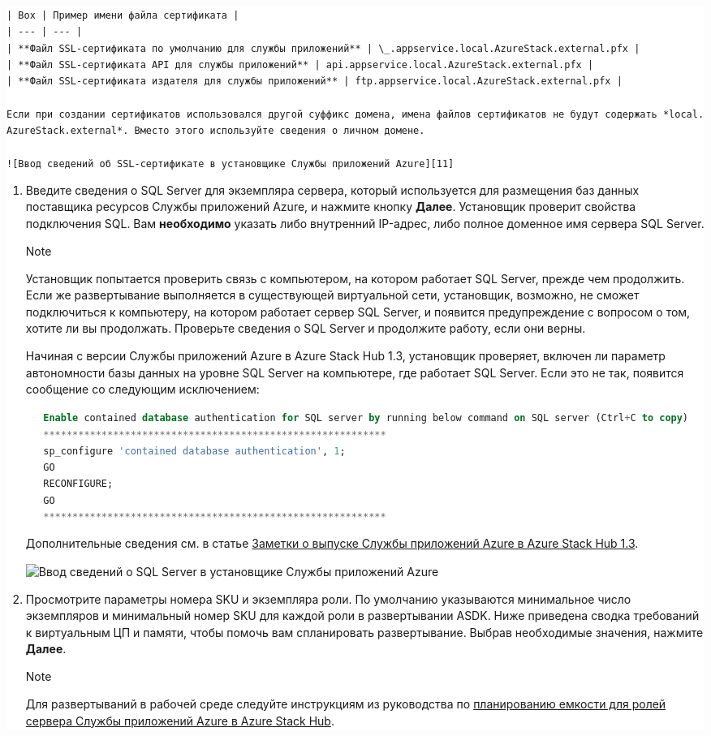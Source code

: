     | Box | Пример имени файла сертификата |
    | --- | --- |
    | **Файл SSL-сертификата по умолчанию для службы приложений** | \_.appservice.local.AzureStack.external.pfx |
    | **Файл SSL-сертификата API для службы приложений** | api.appservice.local.AzureStack.external.pfx |
    | **Файл SSL-сертификата издателя для службы приложений** | ftp.appservice.local.AzureStack.external.pfx |

    Если при создании сертификатов использовался другой суффикс домена, имена файлов сертификатов не будут содержать *local.AzureStack.external*. Вместо этого используйте сведения о личном домене.

    ![Ввод сведений об SSL-сертификате в установщике Службы приложений Azure][11]

1. Введите сведения о SQL Server для экземпляра сервера, который используется для размещения баз данных поставщика ресурсов Службы приложений Azure, и нажмите кнопку **Далее**. Установщик проверит свойства подключения SQL. Вам **необходимо** указать либо внутренний IP-адрес, либо полное доменное имя сервера SQL Server.

    > [!NOTE]
    > Установщик попытается проверить связь с компьютером, на котором работает SQL Server, прежде чем продолжить. Если же развертывание выполняется в существующей виртуальной сети, установщик, возможно, не сможет подключиться к компьютеру, на котором работает сервер SQL Server, и появится предупреждение с вопросом о том, хотите ли вы продолжать. Проверьте сведения о SQL Server и продолжите работу, если они верны.
    >
    > Начиная с версии Службы приложений Azure в Azure Stack Hub 1.3, установщик проверяет, включен ли параметр автономности базы данных на уровне SQL Server на компьютере, где работает SQL Server. Если это не так, появится сообщение со следующим исключением:
    > ```sql
    >    Enable contained database authentication for SQL server by running below command on SQL server (Ctrl+C to copy)
    >    ***********************************************************
    >    sp_configure 'contained database authentication', 1;
    >    GO
    >    RECONFIGURE;
    >    GO
    >    ***********************************************************
    > ```
    > Дополнительные сведения см. в статье [Заметки о выпуске Службы приложений Azure в Azure Stack Hub 1.3](azure-stack-app-service-release-notes-update-three.md).

    ![Ввод сведений о SQL Server в установщике Службы приложений Azure][12]

1. Просмотрите параметры номера SKU и экземпляра роли. По умолчанию указываются минимальное число экземпляров и минимальный номер SKU для каждой роли в развертывании ASDK. Ниже приведена сводка требований к виртуальным ЦП и памяти, чтобы помочь вам спланировать развертывание. Выбрав необходимые значения, нажмите **Далее**.

     > [!NOTE]
     > Для развертываний в рабочей среде следуйте инструкциям из руководства по [планированию емкости для ролей сервера Службы приложений Azure в Azure Stack Hub](azure-stack-app-service-capacity-planning.md).
     >
     >


[1]: ./media/azure-stack-app-service-deploy-offline/app-service-exe-advanced-create-package.png
[2]: ./media/azure-stack-app-service-deploy-offline/app-service-exe-advanced-complete-offline.png
[3]: ./media/azure-stack-app-service-deploy-offline/app-service-azure-stack-arm-endpoints.png
[4]: ./media/azure-stack-app-service-deploy-offline/app-service-azure-stack-subscription-information.png
[5]: ./media/azure-stack-app-service-deploy-offline/app-service-default-VNET-config.png
[6]: ./media/azure-stack-app-service-deploy-offline/app-service-custom-VNET-config.png
[7]: ./media/azure-stack-app-service-deploy-offline/app-service-custom-VNET-config-with-values.png
[8]: ./media/azure-stack-app-service-deploy-offline/app-service-fileshare-configuration.png
[9]: ./media/azure-stack-app-service-deploy-offline/app-service-fileshare-configuration-error.png
[10]: ./media/azure-stack-app-service-deploy-offline/app-service-identity-app.png
[11]: ./media/azure-stack-app-service-deploy-offline/app-service-certificates.png
[12]: ./media/azure-stack-app-service-deploy-offline/app-service-sql-configuration.png
[13]: ./media/azure-stack-app-service-deploy-offline/app-service-sql-configuration-error.png
[14]: ./media/azure-stack-app-service-deploy-offline/app-service-cloud-quantities.png
[15]: ./media/azure-stack-app-service-deploy-offline/app-service-windows-image-selection.png
[16]: ./media/azure-stack-app-service-deploy-offline/app-service-role-credentials.png
[17]: ./media/azure-stack-app-service-deploy-offline/app-service-azure-stack-deployment-summary.png
[18]: ./media/azure-stack-app-service-deploy-offline/app-service-deployment-progress.png